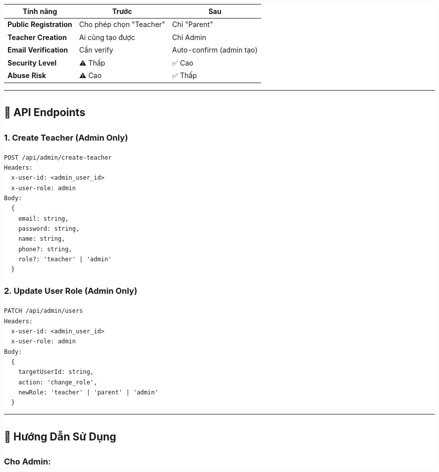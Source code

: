 | Tính năng | Trước | Sau |
|-----------|-------|-----|
| **Public Registration** | Cho phép chọn "Teacher" | Chỉ "Parent" |
| **Teacher Creation** | Ai cũng tạo được | Chỉ Admin |
| **Email Verification** | Cần verify | Auto-confirm (admin tạo) |
| **Security Level** | ⚠️ Thấp | ✅ Cao |
| **Abuse Risk** | ⚠️ Cao | ✅ Thấp |

---

## 🔧 API Endpoints

### **1. Create Teacher (Admin Only)**
```
POST /api/admin/create-teacher
Headers:
  x-user-id: <admin_user_id>
  x-user-role: admin
Body:
  {
    email: string,
    password: string,
    name: string,
    phone?: string,
    role?: 'teacher' | 'admin'
  }
```

### **2. Update User Role (Admin Only)**
```
PATCH /api/admin/users
Headers:
  x-user-id: <admin_user_id>
  x-user-role: admin
Body:
  {
    targetUserId: string,
    action: 'change_role',
    newRole: 'teacher' | 'parent' | 'admin'
  }
```

---

## 📱 Hướng Dẫn Sử Dụng

### **Cho Admin:**
